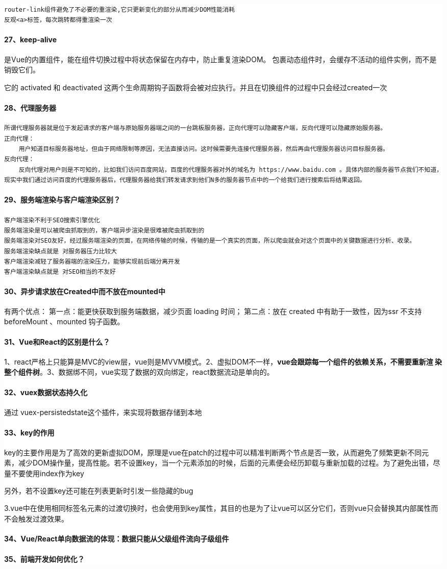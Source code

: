 	router-link组件避免了不必要的重渲染,它只更新变化的部分从而减少DOM性能消耗
	反观<a>标签，每次跳转都得重渲染一次

#### 27、keep-alive

<keep-alive>是Vue的内置组件，能在组件切换过程中将状态保留在内存中，防止重复渲染DOM。
<keep-alive> 包裹动态组件时，会缓存不活动的组件实例，而不是销毁它们。

它的 activated 和 deactivated 这两个生命周期钩子函数将会被对应执行。并且在切换组件的过程中只会经过created一次

#### 28、代理服务器

	所谓代理服务器就是位于发起请求的客户端与原始服务器端之间的一台跳板服务器，正向代理可以隐藏客户端，反向代理可以隐藏原始服务器。
	正向代理：
		用户知道目标服务器地址，但由于网络限制等原因，无法直接访问。这时候需要先连接代理服务器，然后再由代理服务器访问目标服务器。
	反向代理：
		反向代理对用户则是不可知的，比如我们访问百度网站，百度的代理服务器对外的域名为 https://www.baidu.com 。具体内部的服务器节点我们不知道，现实中我们通过访问百度的代理服务器后，代理服务器给我们转发请求到他们N多的服务器节点中的一个给我们进行搜索后将结果返回。

#### 29、服务端渲染与客户端渲染区别？

	客户端渲染不利于SEO搜索引擎优化
	服务端渲染是可以被爬虫抓取到的，客户端异步渲染是很难被爬虫抓取到的
	服务端渲染对SEO友好，经过服务端渲染的页面，在网络传输的时候，传输的是一个真实的页面，所以爬虫就会对这个页面中的关键数据进行分析、收录。
	服务端渲染缺点就是 对服务器压力比较大
	客户端渲染减轻了服务器端的渲染压力，能够实现前后端分离开发
	客户端渲染缺点就是 对SEO相当的不友好

#### 30、异步请求放在Created中而不放在mounted中

有两个优点：
第一点：能更快获取到服务端数据，减少页面 loading 时间；
第二点：放在 created 中有助于一致性，因为ssr 不支持 beforeMount 、mounted 钩子函数。

#### 31、Vue和React的区别是什么？

1、react严格上只能算是MVC的view层，vue则是MVVM模式。2、虚拟DOM不一样，**vue会跟踪每一个组件的依赖关系，不需要重新渲	染整个组件树**。3、数据绑不同，vue实现了数据的双向绑定，react数据流动是单向的。



#### 32、vuex数据状态持久化

通过 vuex-persistedstate这个插件，来实现将数据存储到本地

#### 33、key的作用

key的主要作用是为了高效的更新虚拟DOM，原理是vue在patch的过程中可以精准判断两个节点是否一致，从而避免了频繁更新不同元素，减少DOM操作量，提高性能。若不设置key，当一个元素添加的时候，后面的元素便会经历卸载与重新加载的过程。为了避免出错，尽量不要使用index作为key

另外，若不设置key还可能在列表更新时引发一些隐藏的bug

3.vue中在使用相同标签名元素的过渡切换时，也会使用到key属性，其目的也是为了让vue可以区分它们，否则vue只会替换其内部属性而不会触发过渡效果。

#### 34、Vue/React单向数据流的体现：数据只能从父级组件流向子级组件

#### 35、前端开发如何优化？
